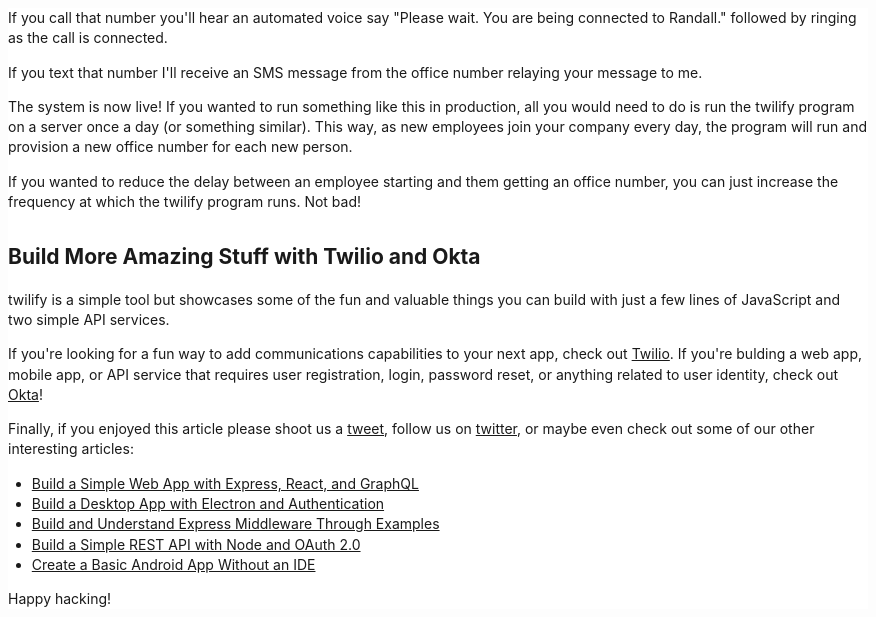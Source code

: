 If you call that number you'll hear an automated voice say "Please wait. You are being connected to Randall." followed by ringing as the call is connected.

If you text that number I'll receive an SMS message from the office number relaying your message to me.

The system is now live! If you wanted to run something like this in production, all you would need to do is run the twilify program on a server once a day (or something similar). This way, as new employees join your company every day, the program will run and provision a new office number for each new person.

If you wanted to reduce the delay between an employee starting and them getting an office number, you can just increase the frequency at which the twilify program runs. Not bad!

## Build More Amazing Stuff with Twilio and Okta

twilify is a simple tool but showcases some of the fun and valuable things you can build with just a few lines of JavaScript and two simple API services.

If you're looking for a fun way to add communications capabilities to your next app, check out [Twilio](https://www.twilio.com/). If you're bulding a web app, mobile app, or API service that requires user registration, login, password reset, or anything related to user identity, check out [Okta](/)!

Finally, if you enjoyed this article please shoot us a [tweet](https://twitter.com/oktadev), follow us on [twitter](https://twitter.com/oktadev), or maybe even check out some of our other interesting articles:

- [Build a Simple Web App with Express, React, and GraphQL](/blog/2018/10/11/build-simple-web-app-with-express-react-graphql)
- [Build a Desktop App with Electron and Authentication](/blog/2018/09/17/desktop-app-electron-authentication)
- [Build and Understand Express Middleware Through Examples](/blog/2018/09/13/build-and-understand-express-middleware-through-examples)
- [Build a Simple REST API with Node and OAuth 2.0](/blog/2018/08/21/build-secure-rest-api-with-node)
- [Create a Basic Android App Without an IDE](/blog/2018/08/10/basic-android-without-an-ide)

Happy hacking!
